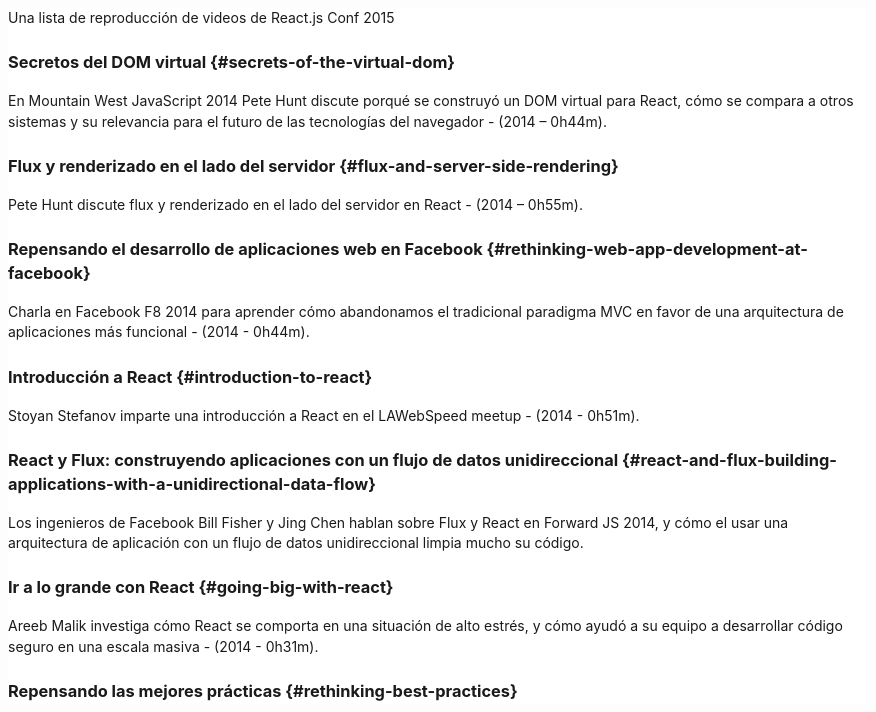 Una lista de reproducción de videos de React.js Conf 2015
<iframe title="React.js Conf 2015" width="650" height="366" src="https://www.youtube-nocookie.com/embed/playlist?list=PLb0IAmt7-GS1cbw4qonlQztYV1TAW0sCr" frameborder="0" allowfullscreen></iframe>

### Secretos del DOM virtual {#secrets-of-the-virtual-dom}

En  Mountain West JavaScript 2014 Pete Hunt discute porqué se construyó un DOM virtual para React, cómo se compara a otros sistemas y su relevancia para el futuro de las tecnologías del navegador - (2014 – 0h44m).
<iframe title="Mountain West JavaScript 2014 - Be Predictable, Not Correct. by Pete Hunt" width="650" height="366" src="https://www.youtube-nocookie.com/embed/h3KksH8gfcQ" frameborder="0" allowfullscreen></iframe>

### Flux y renderizado en el lado del servidor {#flux-and-server-side-rendering}

Pete Hunt discute flux y renderizado en el lado del servidor en React - (2014 – 0h55m).
<iframe title="YUI Open Roundtable with Pete Hunt" width="650" height="366" src="https://www.youtube-nocookie.com/embed/ZLfe0i2RDtY" frameborder="0" allowfullscreen></iframe>

### Repensando el desarrollo de aplicaciones web en Facebook {#rethinking-web-app-development-at-facebook}

Charla en Facebook F8 2014 para aprender cómo abandonamos el tradicional paradigma MVC en favor de una arquitectura de aplicaciones más funcional - (2014 - 0h44m).
<iframe title="Hacker Way: Rethinking Web App Development at Facebook" width="650" height="366" src="https://www.youtube-nocookie.com/embed/nYkdrAPrdcw" frameborder="0" allowfullscreen></iframe>

### Introducción a React {#introduction-to-react}

Stoyan Stefanov imparte una introducción a React en el LAWebSpeed meetup - (2014 - 0h51m).
<iframe title="Joe Dev on Tech - Stoyan Stefanov - Introduction to React" width="650" height="366" src="https://www.youtube-nocookie.com/embed/SMMRJif5QW0" frameborder="0" allowfullscreen></iframe>

### React y Flux: construyendo aplicaciones con un flujo de datos unidireccional {#react-and-flux-building-applications-with-a-unidirectional-data-flow}

Los ingenieros de Facebook Bill Fisher y Jing Chen hablan sobre Flux y React en Forward JS 2014, y cómo el usar una arquitectura de aplicación con un flujo de datos unidireccional limpia mucho su código.
<iframe title="React and Flux: Building Applications with a Unidirectional Data Flow" width="650" height="366" src="https://www.youtube-nocookie.com/embed/i__969noyAM" frameborder="0" allowfullscreen></iframe>

### Ir a lo grande con React {#going-big-with-react}

Areeb Malik investiga cómo React se comporta en una situación de alto estrés, y cómo ayudó a su equipo a desarrollar código seguro en una escala masiva - (2014 - 0h31m).
<iframe title="Areeb Malik : Going big with React" width="650" height="366" src="https://www.youtube-nocookie.com/embed/9qcBlN6-qwY" frameborder="0" allowfullscreen></iframe>

### Repensando las mejores prácticas {#rethinking-best-practices}
